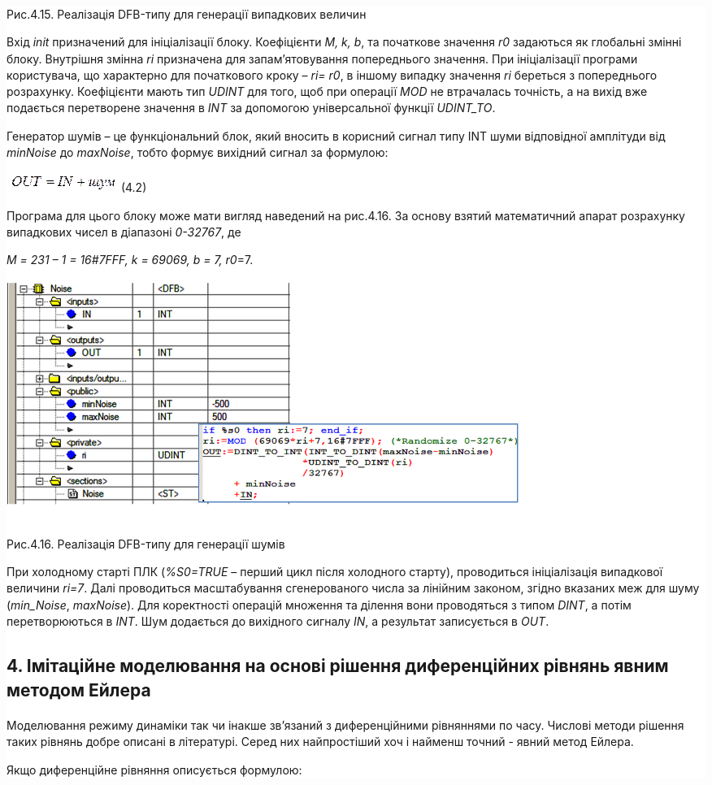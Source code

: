 Рис.4.15. Реалізація DFB-типу для генерації випадкових величин

Вхід *init* призначений для ініціалізації блоку. Коефіцієнти *М, k, b*, та початкове значення *r0* задаються як глобальні змінні блоку. Внутрішня змінна *ri* призначена для запам’ятовування попереднього значення. При ініціалізації програми користувача, що характерно для початкового кроку – *ri=* *r0*, в іншому випадку значення *ri* береться з попереднього розрахунку. Коефіцієнти мають тип *UDINT* для того, щоб при операції *MOD* не втрачалась точність, а на вихід вже подається перетворене значення в *INT* за допомогою універсальної функції *UDINT_TO*.    

Генератор шумів – це функціональний блок, який вносить в корисний сигнал типу INT шуми відповідної амплітуди від *minNoise* до *maxNoise*, тобто формує вихідний сигнал за формулою:

​                         ![img](mediaun/clip_image003.gif)                      (4.2)    

Програма для цього блоку може мати вигляд наведений на рис.4.16. За основу взятий математичний апарат розрахунку випадкових чисел в діапазоні *0-32767*, де 

*М =* *231 – 1 = 16#7FFF, k = 69069, b = 7,* *r0*=7. 

![img](mediaun/4_16.png)

Рис.4.16. Реалізація DFB-типу для генерації шумів

При холодному старті ПЛК (*%S0=TRUE* – перший цикл після холодного старту), проводиться ініціалізація випадкової величини *ri=7*. Далі проводиться масштабування сгенерованого числа за лінійним законом, згідно вказаних меж для шуму (*min_Noise*, *maxNoise*). Для коректності операцій множення та ділення вони проводяться з типом *DINT*, а потім перетворюються в *INT*. Шум додається до вихідного сигналу *IN*, а результат записується в *OUT*. 

## 4. Імітаційне моделювання на основі рішення диференційних рівнянь явним методом Ейлера 

Моделювання режиму динаміки так чи інакше зв’язаний з диференційними рівняннями по часу. Числові методи рішення таких рівнянь добре описані в літературі. Серед них найпростіший хоч і найменш точний - явний метод Ейлера. 

Якщо диференційне рівняння описується формулою:
